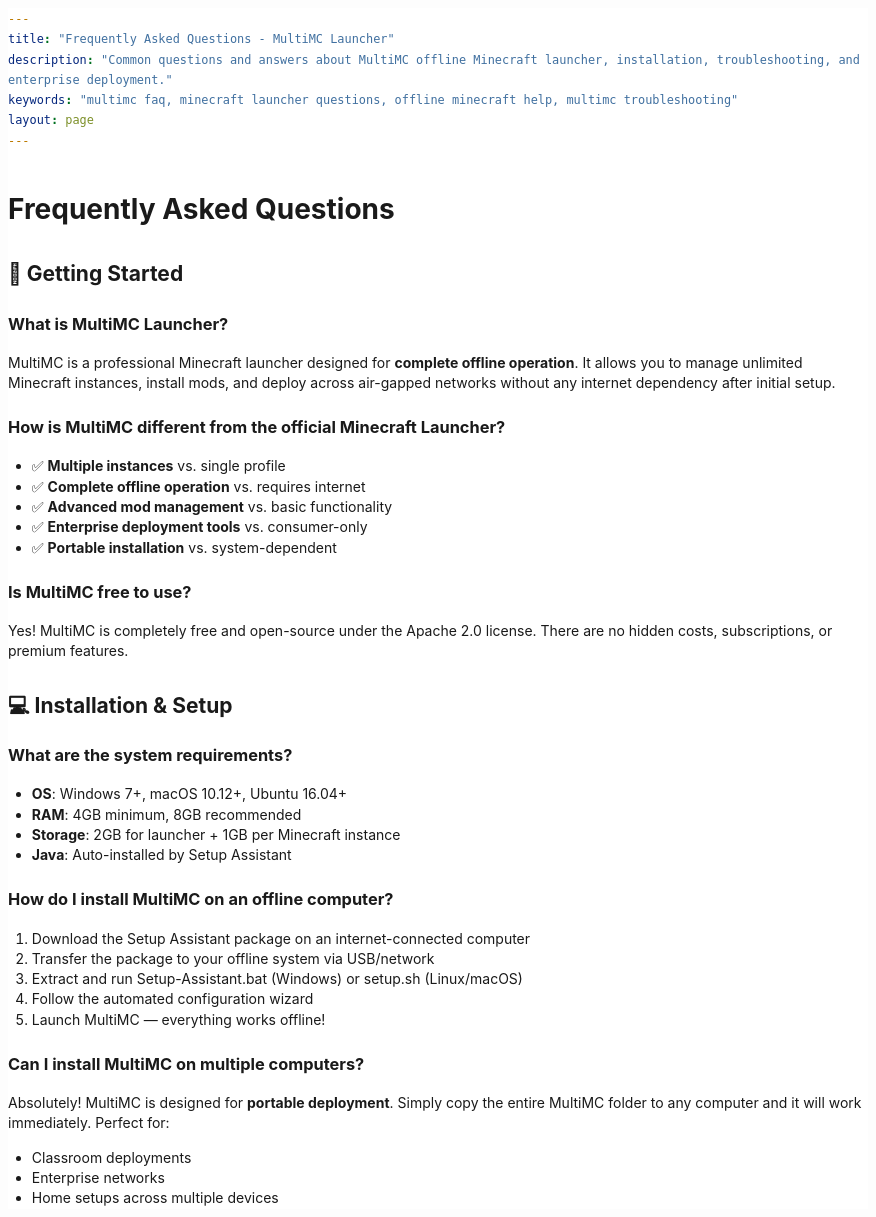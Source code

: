 ```yaml
---
title: "Frequently Asked Questions - MultiMC Launcher"
description: "Common questions and answers about MultiMC offline Minecraft launcher, installation, troubleshooting, and enterprise deployment."
keywords: "multimc faq, minecraft launcher questions, offline minecraft help, multimc troubleshooting"
layout: page
---
```


# Frequently Asked Questions

## 🚀 Getting Started

### What is MultiMC Launcher?
MultiMC is a professional Minecraft launcher designed for **complete offline operation**. It allows you to manage unlimited Minecraft instances, install mods, and deploy across air-gapped networks without any internet dependency after initial setup.

### How is MultiMC different from the official Minecraft Launcher?
- ✅ **Multiple instances** vs. single profile
- ✅ **Complete offline operation** vs. requires internet
- ✅ **Advanced mod management** vs. basic functionality
- ✅ **Enterprise deployment tools** vs. consumer-only
- ✅ **Portable installation** vs. system-dependent

### Is MultiMC free to use?
Yes! MultiMC is completely free and open-source under the Apache 2.0 license. There are no hidden costs, subscriptions, or premium features.

## 💻 Installation & Setup

### What are the system requirements?
- **OS**: Windows 7+, macOS 10.12+, Ubuntu 16.04+
- **RAM**: 4GB minimum, 8GB recommended
- **Storage**: 2GB for launcher + 1GB per Minecraft instance
- **Java**: Auto-installed by Setup Assistant

### How do I install MultiMC on an offline computer?
1. Download the Setup Assistant package on an internet-connected computer
2. Transfer the package to your offline system via USB/network
3. Extract and run Setup-Assistant.bat (Windows) or setup.sh (Linux/macOS)
4. Follow the automated configuration wizard
5. Launch MultiMC — everything works offline!

### Can I install MultiMC on multiple computers?
Absolutely! MultiMC is designed for **portable deployment**. Simply copy the entire MultiMC folder to any computer and it will work immediately. Perfect for:
- Classroom deployments
- Enterprise networks
- Home setups across multiple devices
